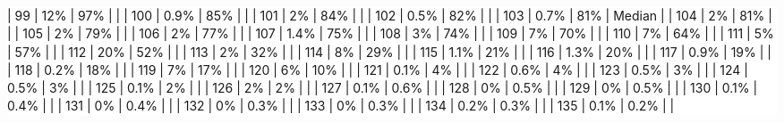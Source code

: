| 99 | 12% | 97% |  |
| 100 | 0.9% | 85% |  |
| 101 | 2% | 84% |  |
| 102 | 0.5% | 82% |  |
| 103 | 0.7% | 81% | Median |
| 104 | 2% | 81% |  |
| 105 | 2% | 79% |  |
| 106 | 2% | 77% |  |
| 107 | 1.4% | 75% |  |
| 108 | 3% | 74% |  |
| 109 | 7% | 70% |  |
| 110 | 7% | 64% |  |
| 111 | 5% | 57% |  |
| 112 | 20% | 52% |  |
| 113 | 2% | 32% |  |
| 114 | 8% | 29% |  |
| 115 | 1.1% | 21% |  |
| 116 | 1.3% | 20% |  |
| 117 | 0.9% | 19% |  |
| 118 | 0.2% | 18% |  |
| 119 | 7% | 17% |  |
| 120 | 6% | 10% |  |
| 121 | 0.1% | 4% |  |
| 122 | 0.6% | 4% |  |
| 123 | 0.5% | 3% |  |
| 124 | 0.5% | 3% |  |
| 125 | 0.1% | 2% |  |
| 126 | 2% | 2% |  |
| 127 | 0.1% | 0.6% |  |
| 128 | 0% | 0.5% |  |
| 129 | 0% | 0.5% |  |
| 130 | 0.1% | 0.4% |  |
| 131 | 0% | 0.4% |  |
| 132 | 0% | 0.3% |  |
| 133 | 0% | 0.3% |  |
| 134 | 0.2% | 0.3% |  |
| 135 | 0.1% | 0.2% |  |